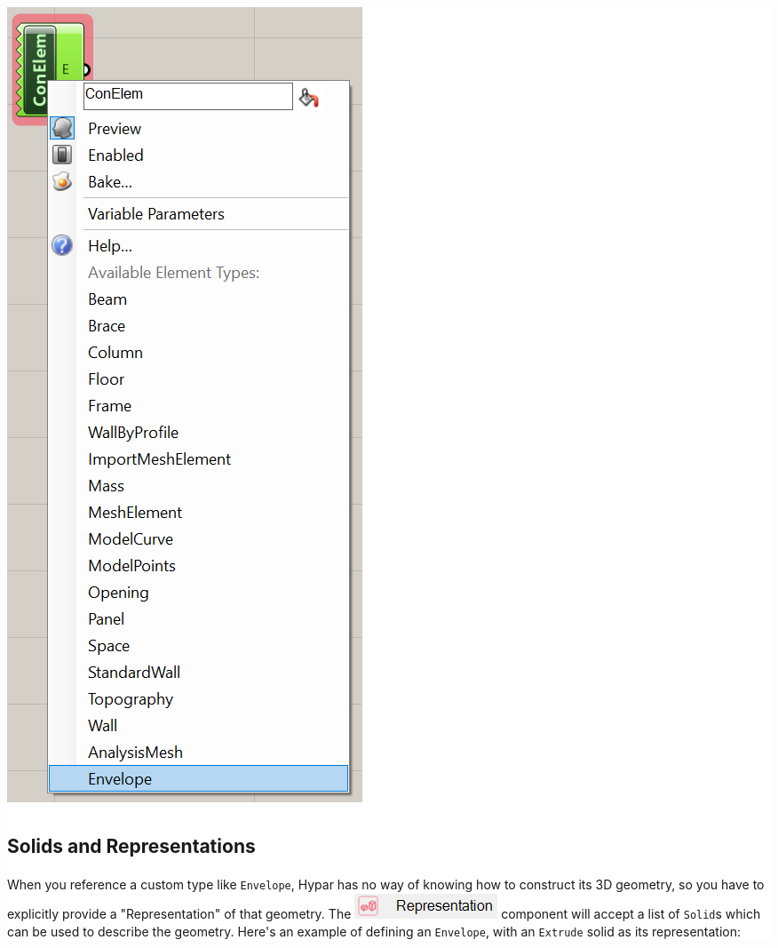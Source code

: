 ![](images/EnvelopeType.png)

## Solids and Representations

When you reference a custom type like `Envelope`, Hypar has no way of knowing how to construct its 3D geometry, so you have to explicitly provide a "Representation" of that geometry. The ![Representation](images/Representation.png) component will accept a list of `Solid`s which can be used to describe the geometry. Here's an example of defining an `Envelope`, with an `Extrude` solid as its representation:
